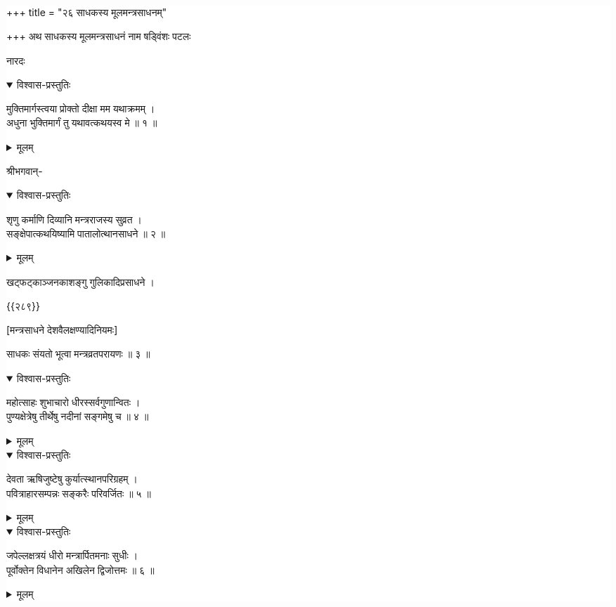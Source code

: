 +++
title = "२६ साधकस्य मूलमन्त्रसाधनम्"

+++
अथ साधकस्य मूलमन्त्रसाधनं नाम षड्विंशः पटलः  
  
  
नारदः   
  

<details open><summary>विश्वास-प्रस्तुतिः</summary>

मुक्तिमार्गस्त्वया प्रोक्तो दीक्षा मम यथाक्रमम् ।  
अधुना भुक्तिमार्गं तु यथावत्कथयस्व मे ॥ १ ॥
</details>

<details><summary>मूलम्</summary></details>
  
श्रीभगवान्-  
  

<details open><summary>विश्वास-प्रस्तुतिः</summary>

शृणु कर्माणि दिव्यानि मन्त्रराजस्य सुव्रत ।  
सङ्क्षेपात्कथयिष्यामि पातालोत्थानसाधने ॥ २ ॥
</details>

<details><summary>मूलम्</summary></details>
  
खट्फट्काञ्जनकाशङ्गु गुलिकादिप्रसाधने ।  
  
{{२८९}}

[मन्त्रसाधने देशवैलक्षण्यादिनियमः]  
  
साधकः संयतो भूत्वा मन्त्रव्रतपरायणः ॥ ३ ॥  
  

<details open><summary>विश्वास-प्रस्तुतिः</summary>

महोत्साहः शुभाचारो धीरस्सर्वगुणान्वितः ।  
पुण्यक्षेत्रेषु तीर्थेषु नदीनां सङ्गमेषु च ॥ ४ ॥
</details>

<details><summary>मूलम्</summary></details>
  

<details open><summary>विश्वास-प्रस्तुतिः</summary>

देवता ऋषिजुष्टेषु कुर्यात्स्थानपरिग्रहम् ।  
पवित्राहारसम्पन्नः सङ्करैः परिवर्जितः ॥ ५ ॥
</details>

<details><summary>मूलम्</summary></details>
  

<details open><summary>विश्वास-प्रस्तुतिः</summary>

जपेल्लक्षत्रयं धीरो मन्त्रार्पितमनाः सुधीः ।  
पूर्वोक्तेन विधानेन अखिलेन द्विजोत्तमः ॥ ६ ॥
</details>

<details><summary>मूलम्</summary></details>
  